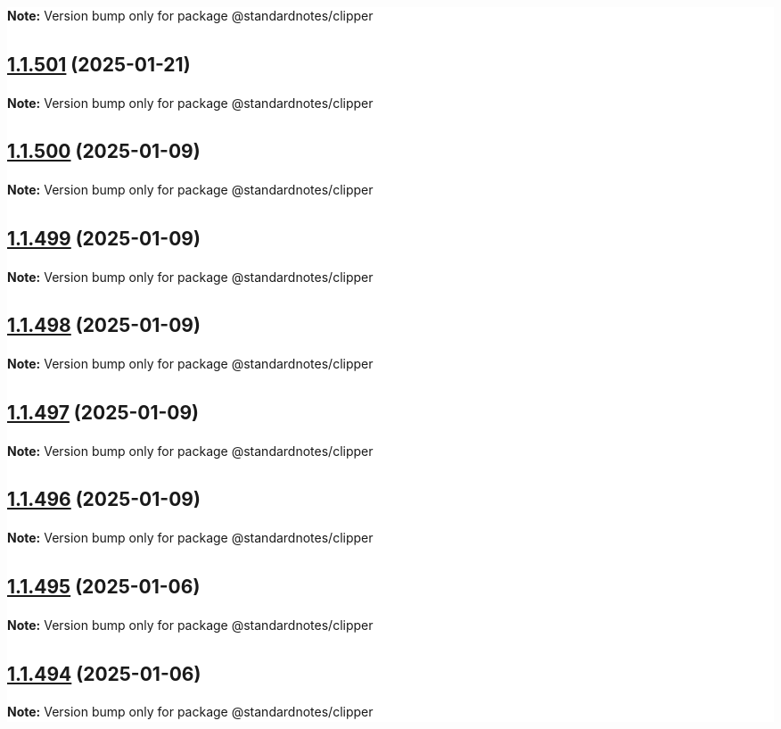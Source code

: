 **Note:** Version bump only for package @standardnotes/clipper

## [1.1.501](https://github.com/standardnotes/app/compare/@standardnotes/clipper@1.1.500...@standardnotes/clipper@1.1.501) (2025-01-21)

**Note:** Version bump only for package @standardnotes/clipper

## [1.1.500](https://github.com/standardnotes/app/compare/@standardnotes/clipper@1.1.499...@standardnotes/clipper@1.1.500) (2025-01-09)

**Note:** Version bump only for package @standardnotes/clipper

## [1.1.499](https://github.com/standardnotes/app/compare/@standardnotes/clipper@1.1.498...@standardnotes/clipper@1.1.499) (2025-01-09)

**Note:** Version bump only for package @standardnotes/clipper

## [1.1.498](https://github.com/standardnotes/app/compare/@standardnotes/clipper@1.1.497...@standardnotes/clipper@1.1.498) (2025-01-09)

**Note:** Version bump only for package @standardnotes/clipper

## [1.1.497](https://github.com/standardnotes/app/compare/@standardnotes/clipper@1.1.496...@standardnotes/clipper@1.1.497) (2025-01-09)

**Note:** Version bump only for package @standardnotes/clipper

## [1.1.496](https://github.com/standardnotes/app/compare/@standardnotes/clipper@1.1.495...@standardnotes/clipper@1.1.496) (2025-01-09)

**Note:** Version bump only for package @standardnotes/clipper

## [1.1.495](https://github.com/standardnotes/app/compare/@standardnotes/clipper@1.1.494...@standardnotes/clipper@1.1.495) (2025-01-06)

**Note:** Version bump only for package @standardnotes/clipper

## [1.1.494](https://github.com/standardnotes/app/compare/@standardnotes/clipper@1.1.493...@standardnotes/clipper@1.1.494) (2025-01-06)

**Note:** Version bump only for package @standardnotes/clipper
